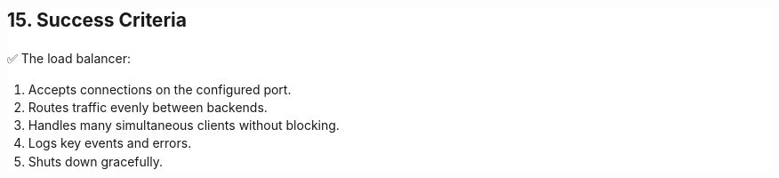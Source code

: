 
## 15. Success Criteria
✅ The load balancer:
1. Accepts connections on the configured port.  
2. Routes traffic evenly between backends.  
3. Handles many simultaneous clients without blocking.  
4. Logs key events and errors.  
5. Shuts down gracefully.  

